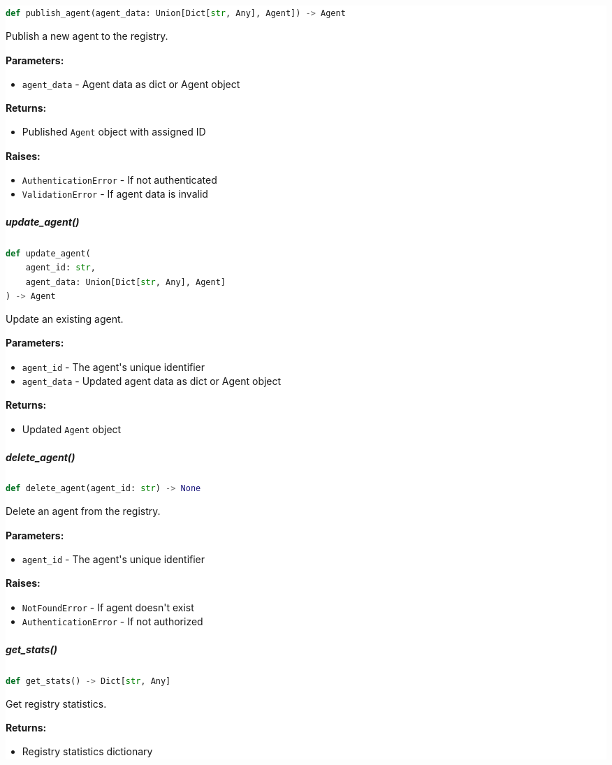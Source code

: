 ```python
def publish_agent(agent_data: Union[Dict[str, Any], Agent]) -> Agent
```

Publish a new agent to the registry.

**Parameters:**
- `agent_data` - Agent data as dict or Agent object

**Returns:**
- Published `Agent` object with assigned ID

**Raises:**
- `AuthenticationError` - If not authenticated
- `ValidationError` - If agent data is invalid

##### update_agent()

```python
def update_agent(
    agent_id: str, 
    agent_data: Union[Dict[str, Any], Agent]
) -> Agent
```

Update an existing agent.

**Parameters:**
- `agent_id` - The agent's unique identifier
- `agent_data` - Updated agent data as dict or Agent object

**Returns:**
- Updated `Agent` object

##### delete_agent()

```python
def delete_agent(agent_id: str) -> None
```

Delete an agent from the registry.

**Parameters:**
- `agent_id` - The agent's unique identifier

**Raises:**
- `NotFoundError` - If agent doesn't exist
- `AuthenticationError` - If not authorized

##### get_stats()

```python
def get_stats() -> Dict[str, Any]
```

Get registry statistics.

**Returns:**
- Registry statistics dictionary
